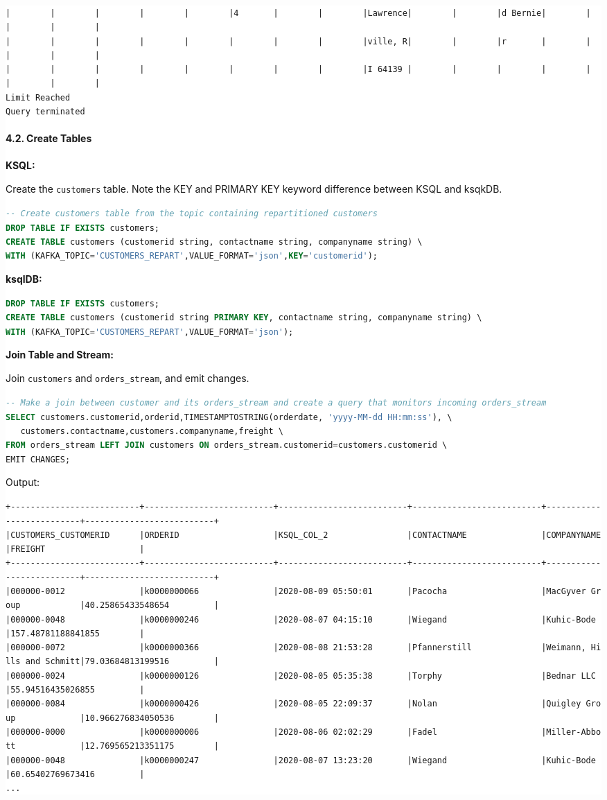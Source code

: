 ```console
|        |        |        |        |        |4       |        |        |Lawrence|        |        |d Bernie|        |        |        |        |
|        |        |        |        |        |        |        |        |ville, R|        |        |r       |        |        |        |        |
|        |        |        |        |        |        |        |        |I 64139 |        |        |        |        |        |        |        |
Limit Reached
Query terminated
```

#### 4.2. Create Tables

**KSQL:**

Create the `customers` table. Note the KEY and PRIMARY KEY keyword difference between KSQL and ksqkDB.

```sql
-- Create customers table from the topic containing repartitioned customers
DROP TABLE IF EXISTS customers;
CREATE TABLE customers (customerid string, contactname string, companyname string) \
WITH (KAFKA_TOPIC='CUSTOMERS_REPART',VALUE_FORMAT='json',KEY='customerid');
```

**ksqlDB:**

```sql
DROP TABLE IF EXISTS customers;
CREATE TABLE customers (customerid string PRIMARY KEY, contactname string, companyname string) \
WITH (KAFKA_TOPIC='CUSTOMERS_REPART',VALUE_FORMAT='json');
```

**Join Table and Stream:**

Join `customers` and `orders_stream`, and emit changes.

```sql
-- Make a join between customer and its orders_stream and create a query that monitors incoming orders_stream
SELECT customers.customerid,orderid,TIMESTAMPTOSTRING(orderdate, 'yyyy-MM-dd HH:mm:ss'), \
   customers.contactname,customers.companyname,freight \
FROM orders_stream LEFT JOIN customers ON orders_stream.customerid=customers.customerid \
EMIT CHANGES;
```

Output:

```console
+--------------------------+--------------------------+--------------------------+--------------------------+--------------------------+--------------------------+
|CUSTOMERS_CUSTOMERID      |ORDERID                   |KSQL_COL_2                |CONTACTNAME               |COMPANYNAME               |FREIGHT                   |
+--------------------------+--------------------------+--------------------------+--------------------------+--------------------------+--------------------------+
|000000-0012               |k0000000066               |2020-08-09 05:50:01       |Pacocha                   |MacGyver Group            |40.25865433548654         |
|000000-0048               |k0000000246               |2020-08-07 04:15:10       |Wiegand                   |Kuhic-Bode                |157.48781188841855        |
|000000-0072               |k0000000366               |2020-08-08 21:53:28       |Pfannerstill              |Weimann, Hills and Schmitt|79.03684813199516         |
|000000-0024               |k0000000126               |2020-08-05 05:35:38       |Torphy                    |Bednar LLC                |55.94516435026855         |
|000000-0084               |k0000000426               |2020-08-05 22:09:37       |Nolan                     |Quigley Group             |10.966276834050536        |
|000000-0000               |k0000000006               |2020-08-06 02:02:29       |Fadel                     |Miller-Abbott             |12.769565213351175        |
|000000-0048               |k0000000247               |2020-08-07 13:23:20       |Wiegand                   |Kuhic-Bode                |60.65402769673416         |
...
```